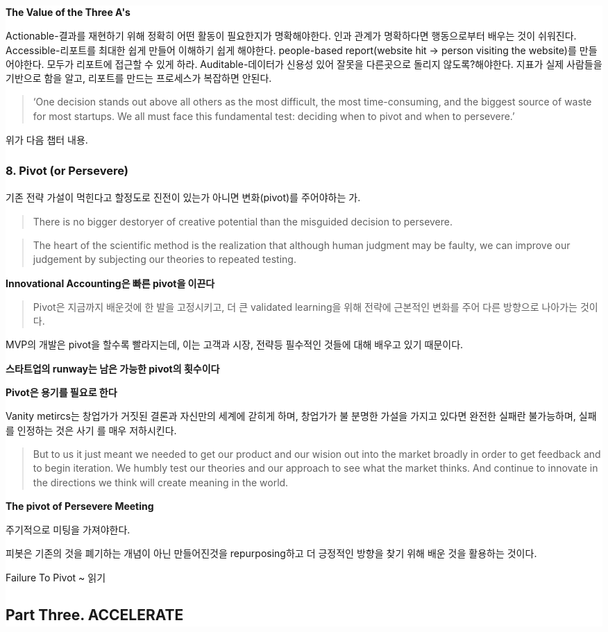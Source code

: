 **The Value of the Three A's**

Actionable-결과를 재현하기 위해 정확히 어떤 활동이 필요한지가 명확해야한다. 인과
관계가 명확하다면 행동으로부터 배우는 것이 쉬워진다. Accessible-리포트를 최대한
쉽게 만들어 이해하기 쉽게 해야한다. people-based report(website hit -> person
visiting the website)를 만들어야한다. 모두가 리포트에 접근할 수 있게 하라.
Auditable-데이터가 신용성 있어 잘못을 다른곳으로 돌리지 않도록?해야한다. 지표가
실제 사람들을 기반으로 함을 알고, 리포트를 만드는 프로세스가 복잡하면 안된다.

> ‘One decision stands out above all others as the most difficult, the most
> time-consuming, and the biggest source of waste for most startups. We all must
> face this fundamental test: deciding when to pivot and when to persevere.’

위가 다음 챕터 내용.

### 8. Pivot (or Persevere)

기존 전략 가설이 먹힌다고 할정도로 진전이 있는가 아니면 변화(pivot)를 주어야하는
가.

> There is no bigger destoryer of creative potential than the misguided decision
> to persevere.

> The heart of the scientific method is the realization that although human
> judgment may be faulty, we can improve our judgement by subjecting our
> theories to repeated testing.

**Innovational Accounting은 빠른 pivot을 이끈다**

> Pivot은 지금까지 배운것에 한 발을 고정시키고, 더 큰 validated learning을 위해
> 전략에 근본적인 변화를 주어 다른 방향으로 나아가는 것이다.

MVP의 개발은 pivot을 할수록 빨라지는데, 이는 고객과 시장, 전략등 필수적인 것들에
대해 배우고 있기 때문이다.

**스타트업의 runway는 남은 가능한 pivot의 횟수이다**

**Pivot은 용기를 필요로 한다**

Vanity metircs는 창업가가 거짓된 결론과 자신만의 세계에 갇히게 하며, 창업가가 불
분명한 가설을 가지고 있다면 완전한 실패란 불가능하며, 실패를 인정하는 것은 사기
를 매우 저하시킨다.

> But to us it just meant we needed to get our product and our wision out into
> the market broadly in order to get feedback and to begin iteration. We humbly
> test our theories and our approach to see what the market thinks. And continue
> to innovate in the directions we think will create meaning in the world.

**The pivot of Persevere Meeting**

주기적으로 미팅을 가져야한다.

피봇은 기존의 것을 폐기하는 개념이 아닌 만들어진것을 repurposing하고 더 긍정적인
방향을 찾기 위해 배운 것을 활용하는 것이다.

Failure To Pivot ~ 읽기

## Part Three. ACCELERATE
